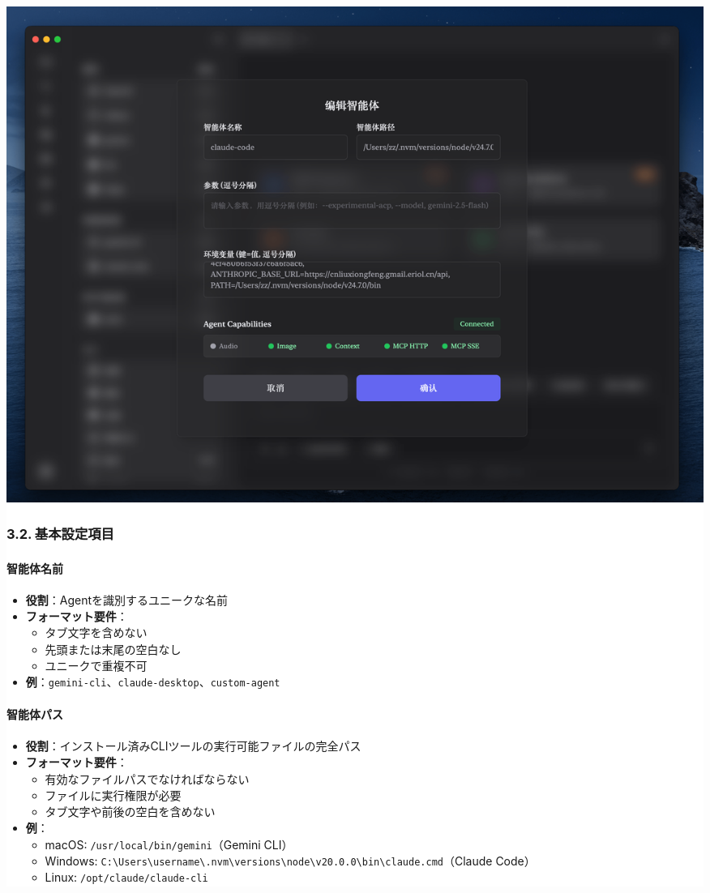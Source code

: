 ![Agent設定インターフェース](assets/agent_config.png)

### 3.2. 基本設定項目

#### 智能体名前
- **役割**：Agentを識別するユニークな名前
- **フォーマット要件**：
  - タブ文字を含めない
  - 先頭または末尾の空白なし
  - ユニークで重複不可
- **例**：`gemini-cli`、`claude-desktop`、`custom-agent`

#### 智能体パス
- **役割**：インストール済みCLIツールの実行可能ファイルの完全パス
- **フォーマット要件**：
  - 有効なファイルパスでなければならない
  - ファイルに実行権限が必要
  - タブ文字や前後の空白を含めない
- **例**：
  - macOS: `/usr/local/bin/gemini`（Gemini CLI）
  - Windows: `C:\Users\username\.nvm\versions\node\v20.0.0\bin\claude.cmd`（Claude Code）
  - Linux: `/opt/claude/claude-cli`
